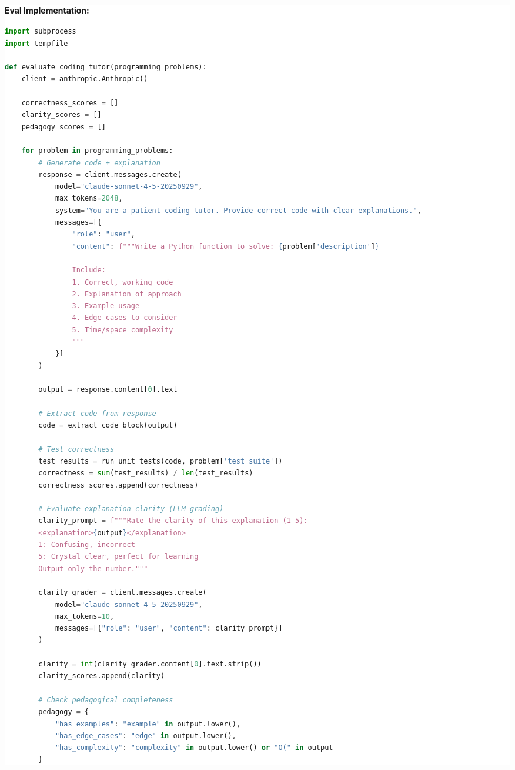 **Eval Implementation:**
```python
import subprocess
import tempfile

def evaluate_coding_tutor(programming_problems):
    client = anthropic.Anthropic()

    correctness_scores = []
    clarity_scores = []
    pedagogy_scores = []

    for problem in programming_problems:
        # Generate code + explanation
        response = client.messages.create(
            model="claude-sonnet-4-5-20250929",
            max_tokens=2048,
            system="You are a patient coding tutor. Provide correct code with clear explanations.",
            messages=[{
                "role": "user",
                "content": f"""Write a Python function to solve: {problem['description']}

                Include:
                1. Correct, working code
                2. Explanation of approach
                3. Example usage
                4. Edge cases to consider
                5. Time/space complexity
                """
            }]
        )

        output = response.content[0].text

        # Extract code from response
        code = extract_code_block(output)

        # Test correctness
        test_results = run_unit_tests(code, problem['test_suite'])
        correctness = sum(test_results) / len(test_results)
        correctness_scores.append(correctness)

        # Evaluate explanation clarity (LLM grading)
        clarity_prompt = f"""Rate the clarity of this explanation (1-5):
        <explanation>{output}</explanation>
        1: Confusing, incorrect
        5: Crystal clear, perfect for learning
        Output only the number."""

        clarity_grader = client.messages.create(
            model="claude-sonnet-4-5-20250929",
            max_tokens=10,
            messages=[{"role": "user", "content": clarity_prompt}]
        )

        clarity = int(clarity_grader.content[0].text.strip())
        clarity_scores.append(clarity)

        # Check pedagogical completeness
        pedagogy = {
            "has_examples": "example" in output.lower(),
            "has_edge_cases": "edge" in output.lower(),
            "has_complexity": "complexity" in output.lower() or "O(" in output
        }
```